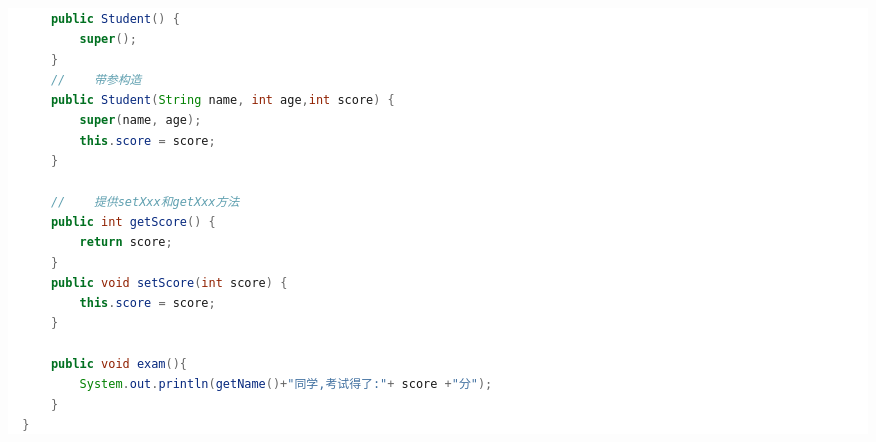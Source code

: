 ```java
      public Student() {
          super();
      }
      //	带参构造
      public Student(String name, int age,int score) {
          super(name, age);
          this.score = score;
      }

      //	提供setXxx和getXxx方法
      public int getScore() {
          return score;
      }
      public void setScore(int score) {
          this.score = score;
      }

      public void exam(){
          System.out.println(getName()+"同学,考试得了:"+ score +"分");
      }
  }
```

